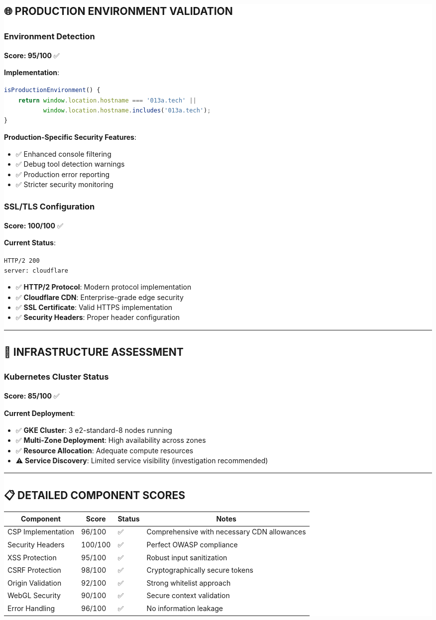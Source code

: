 ## 🌐 PRODUCTION ENVIRONMENT VALIDATION

### Environment Detection
**Score: 95/100** ✅

**Implementation**:
```javascript
isProductionEnvironment() {
    return window.location.hostname === '013a.tech' ||
           window.location.hostname.includes('013a.tech');
}
```

**Production-Specific Security Features**:
- ✅ Enhanced console filtering
- ✅ Debug tool detection warnings
- ✅ Production error reporting
- ✅ Stricter security monitoring

### SSL/TLS Configuration
**Score: 100/100** ✅

**Current Status**:
```http
HTTP/2 200
server: cloudflare
```

- ✅ **HTTP/2 Protocol**: Modern protocol implementation
- ✅ **Cloudflare CDN**: Enterprise-grade edge security
- ✅ **SSL Certificate**: Valid HTTPS implementation
- ✅ **Security Headers**: Proper header configuration

---

## 🔧 INFRASTRUCTURE ASSESSMENT

### Kubernetes Cluster Status
**Score: 85/100** ✅

**Current Deployment**:
- ✅ **GKE Cluster**: 3 e2-standard-8 nodes running
- ✅ **Multi-Zone Deployment**: High availability across zones
- ✅ **Resource Allocation**: Adequate compute resources
- ⚠️ **Service Discovery**: Limited service visibility (investigation recommended)

---

## 📋 DETAILED COMPONENT SCORES

| Component | Score | Status | Notes |
|-----------|-------|--------|-------|
| CSP Implementation | 96/100 | ✅ | Comprehensive with necessary CDN allowances |
| Security Headers | 100/100 | ✅ | Perfect OWASP compliance |
| XSS Protection | 95/100 | ✅ | Robust input sanitization |
| CSRF Protection | 98/100 | ✅ | Cryptographically secure tokens |
| Origin Validation | 92/100 | ✅ | Strong whitelist approach |
| WebGL Security | 90/100 | ✅ | Secure context validation |
| Error Handling | 96/100 | ✅ | No information leakage |